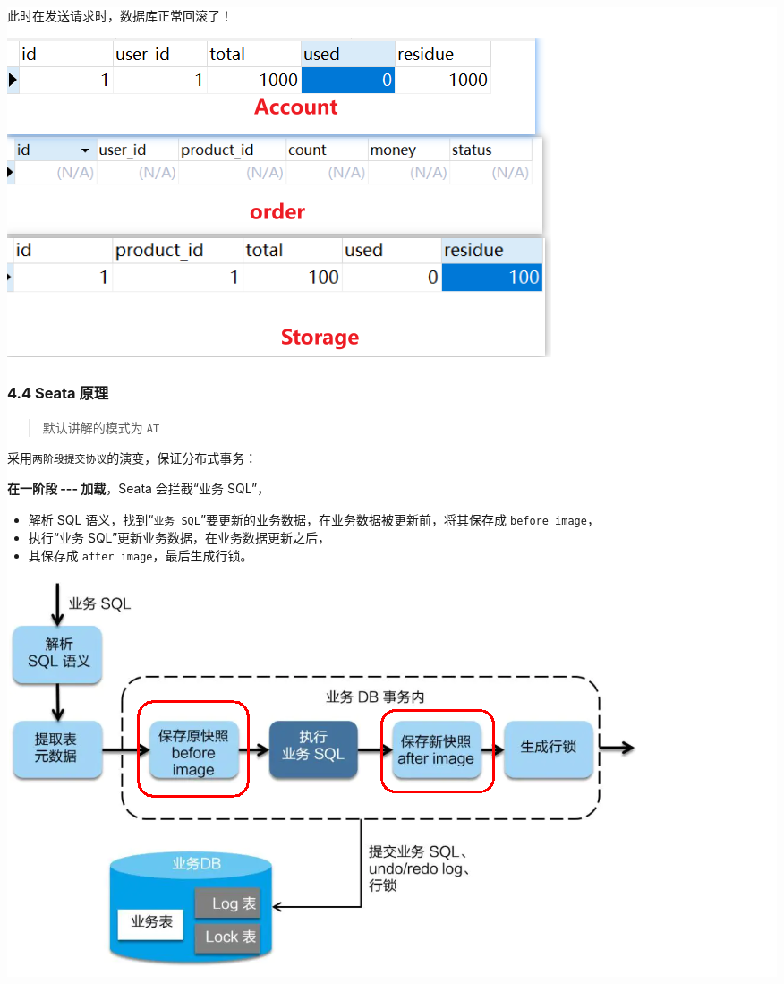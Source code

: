 

此时在发送请求时，数据库正常回滚了！

![image-20240408232842558](../.vuepress/public/assets/Microservices/image-20240408232842558.png)





### 4.4 Seata 原理

> 默认讲解的模式为 `AT`

采用`两阶段提交协议`的演变，保证分布式事务：

**在一阶段 --- 加载**，Seata 会拦截“业务 SQL”，

- 解析 SQL 语义，找到“`业务 SQL`”要更新的业务数据，在业务数据被更新前，将其保存成  `before image`，
- 执行“业务 SQL”更新业务数据，在业务数据更新之后，
-  其保存成 `after image`，最后生成行锁。

![image-20240409093644143](../.vuepress/public/assets/Microservices/image-20240409093644143.png)
